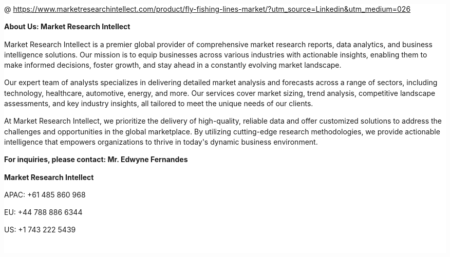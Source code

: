 @</strong>&nbsp;<a href="https://www.marketresearchintellect.com/product/fly-fishing-lines-market/?utm_source=Linkedin&utm_medium=026">https://www.marketresearchintellect.com/product/fly-fishing-lines-market/?utm_source=Linkedin&utm_medium=026</a></span></p><p><strong>About Us: Market Research Intellect</strong></p><p>Market Research Intellect is a premier global provider of comprehensive market research reports, data analytics, and business intelligence solutions. Our mission is to equip businesses across various industries with actionable insights, enabling them to make informed decisions, foster growth, and stay ahead in a constantly evolving market landscape.</p><p>Our expert team of analysts specializes in delivering detailed market analysis and forecasts across a range of sectors, including technology, healthcare, automotive, energy, and more. Our services cover market sizing, trend analysis, competitive landscape assessments, and key industry insights, all tailored to meet the unique needs of our clients.</p><p>At Market Research Intellect, we prioritize the delivery of high-quality, reliable data and offer customized solutions to address the challenges and opportunities in the global marketplace. By utilizing cutting-edge research methodologies, we provide actionable intelligence that empowers organizations to thrive in today's dynamic business environment.</p><p><strong>For inquiries, please contact: Mr. Edwyne Fernandes</strong></p><p><strong>Market Research Intellect</strong></p><p>APAC: +61 485 860 968</p><p>EU: +44 788 886 6344</p><p>US: +1 743 222 5439</p></div><div class="article-main__content" data-test-id="publishing-text-block">&nbsp;</div>
